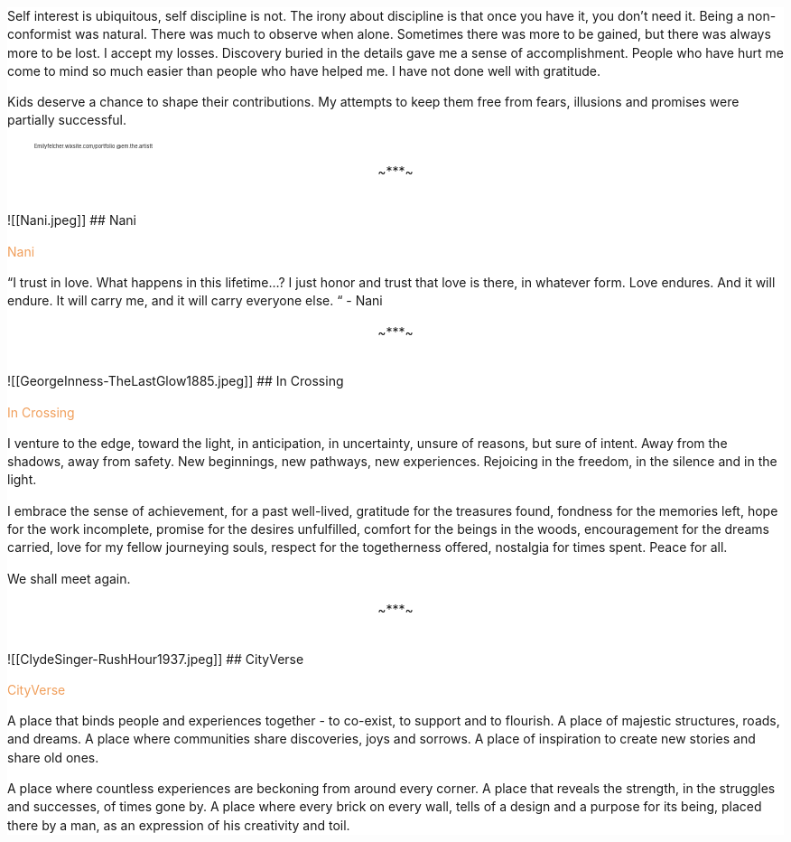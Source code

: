 Self interest is ubiquitous, self discipline is not. The irony about discipline is that once you have it, you don’t need it.  Being a non-conformist was natural. There was much to observe when alone. Sometimes there was more to be gained, but there was always more to be lost. I accept my losses. Discovery buried in the details gave me a sense of accomplishment. People who have hurt me come to mind so much easier than people who have helped me. I have not done well with gratitude. 

Kids deserve a chance to shape their contributions. My attempts to keep them free from fears, illusions and  promises were partially successful. 

<p style="margin-left: 30px; font-size: 0.4em;">Emilyfelcher.wixsite.com/portfolio
@em.the.artistt </p>
<p style="text-align: center; font-style: bold;"> ~***~ </p>
<div style="break-after: page;"></div><br>
![[Nani.jpeg]]
## Nani
<p style="color: #f09e5a;"><span class="highlight-text">Nani</span></p>

“I trust in love. What happens in this lifetime…? I just honor and trust that love is there, in whatever form. Love endures. And it will endure. It will carry me, and it will carry everyone else. “ - Nani
<p style="text-align: center; font-style: bold;"> ~***~ </p>
<div style="break-after: page;"></div><br>
![[GeorgeInness-TheLastGlow1885.jpeg]]
## In Crossing
<p style="color: #f09e5a;"><span class="highlight-text">In Crossing</span></p>

I venture to the edge, toward the light, in anticipation, in uncertainty, unsure of reasons, but sure of intent. Away from the shadows, away from safety. New beginnings, new pathways, new experiences. Rejoicing in the freedom, in the silence and in the light. 

I embrace the sense of achievement, for a past well-lived, gratitude for the treasures found, fondness for the memories left, hope for the work incomplete, promise for the desires unfulfilled, comfort for the beings in the woods, encouragement for the dreams carried, love for my fellow journeying souls,  respect for the togetherness offered, nostalgia for times spent. Peace for all. 

We shall meet again. 
<p style="text-align: center; font-style: bold;"> ~***~ </p>
<div style="break-after: page;"></div><br>
![[ClydeSinger-RushHour1937.jpeg]]
## CityVerse
<p style="color: #f09e5a;"><span class="highlight-text">CityVerse</span></p>

A place that binds people and experiences together - to co-exist, to support and to flourish. A place of majestic structures, roads, and dreams.  A place where communities share discoveries,  joys and sorrows. A place of inspiration to create new stories and  share old ones.

A place where countless experiences are beckoning from around every corner.
A place that reveals the strength, in the struggles and successes, of times gone by. A place where every brick on every wall, tells of a design and a purpose for its being, placed there by a man, as an expression of his creativity and toil. 
